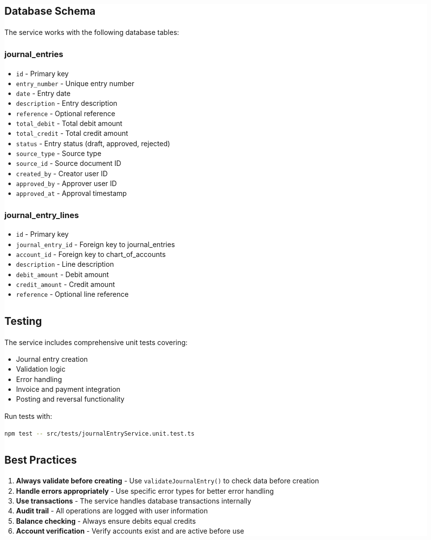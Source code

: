 ## Database Schema

The service works with the following database tables:

### journal_entries
- `id` - Primary key
- `entry_number` - Unique entry number
- `date` - Entry date
- `description` - Entry description
- `reference` - Optional reference
- `total_debit` - Total debit amount
- `total_credit` - Total credit amount
- `status` - Entry status (draft, approved, rejected)
- `source_type` - Source type
- `source_id` - Source document ID
- `created_by` - Creator user ID
- `approved_by` - Approver user ID
- `approved_at` - Approval timestamp

### journal_entry_lines
- `id` - Primary key
- `journal_entry_id` - Foreign key to journal_entries
- `account_id` - Foreign key to chart_of_accounts
- `description` - Line description
- `debit_amount` - Debit amount
- `credit_amount` - Credit amount
- `reference` - Optional line reference

## Testing

The service includes comprehensive unit tests covering:

- Journal entry creation
- Validation logic
- Error handling
- Invoice and payment integration
- Posting and reversal functionality

Run tests with:
```bash
npm test -- src/tests/journalEntryService.unit.test.ts
```

## Best Practices

1. **Always validate before creating** - Use `validateJournalEntry()` to check data before creation
2. **Handle errors appropriately** - Use specific error types for better error handling
3. **Use transactions** - The service handles database transactions internally
4. **Audit trail** - All operations are logged with user information
5. **Balance checking** - Always ensure debits equal credits
6. **Account verification** - Verify accounts exist and are active before use
